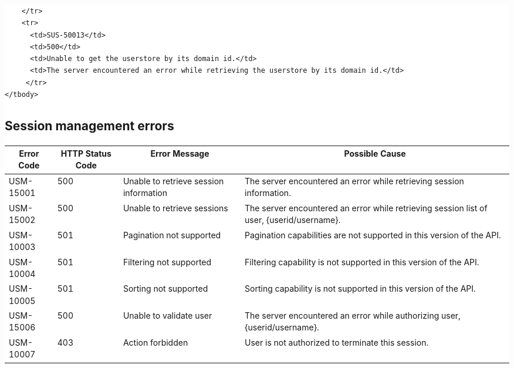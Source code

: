         </tr>
        <tr>
          <td>SUS-50013</td>
          <td>500</td>
          <td>Unable to get the userstore by its domain id.</td>
          <td>The server encountered an error while retrieving the userstore by its domain id.</td>
         </tr>
    </tbody>
</table>
</div>

## Session management errors

<div class="errorcode">
<table>
  <thead>
    <th>Error Code</th>
    <th>HTTP Status Code</th>
    <th>Error Message</th>
    <th>Possible Cause</th>
  </thead>
  <tbody>
      <tr>
        <td>USM-15001</a></td>
        <td>500</td>
        <td>Unable to retrieve session information</td>
        <td>The server encountered an error while retrieving session information.</td>
      </tr>
      <tr>
        <td>USM-15002</a></td>
        <td>500</td>
        <td>Unable to retrieve sessions</td>
        <td>The server encountered an error while retrieving session list of user, {userid/username}.</td>
      </tr>
      <tr>
        <td>USM-10003</a></td>
        <td>501</td>
        <td>Pagination not supported</td>
        <td>Pagination capabilities are not supported in this version of the API.</td>
      </tr>
      <tr>
        <td>USM-10004</a></td>
        <td>501</td>
        <td>Filtering not supported</td>
        <td>Filtering capability is not supported in this version of the API.</td>
      </tr>  
      <tr>
        <td>USM-10005</a></td>
        <td>501</td>
        <td>Sorting not supported</td>
        <td>Sorting capability is not supported in this version of the API.</td>
      </tr>
      <tr>
        <td>USM-15006</a></td>
        <td>500</td>
        <td>Unable to validate user</td>
        <td>The server encountered an error while authorizing user, {userid/username}.</td>
      </tr>
      <tr>
        <td>USM-10007</a></td>
        <td>403</td>
        <td>Action forbidden</td>
        <td>User is not authorized to terminate this session.</td>